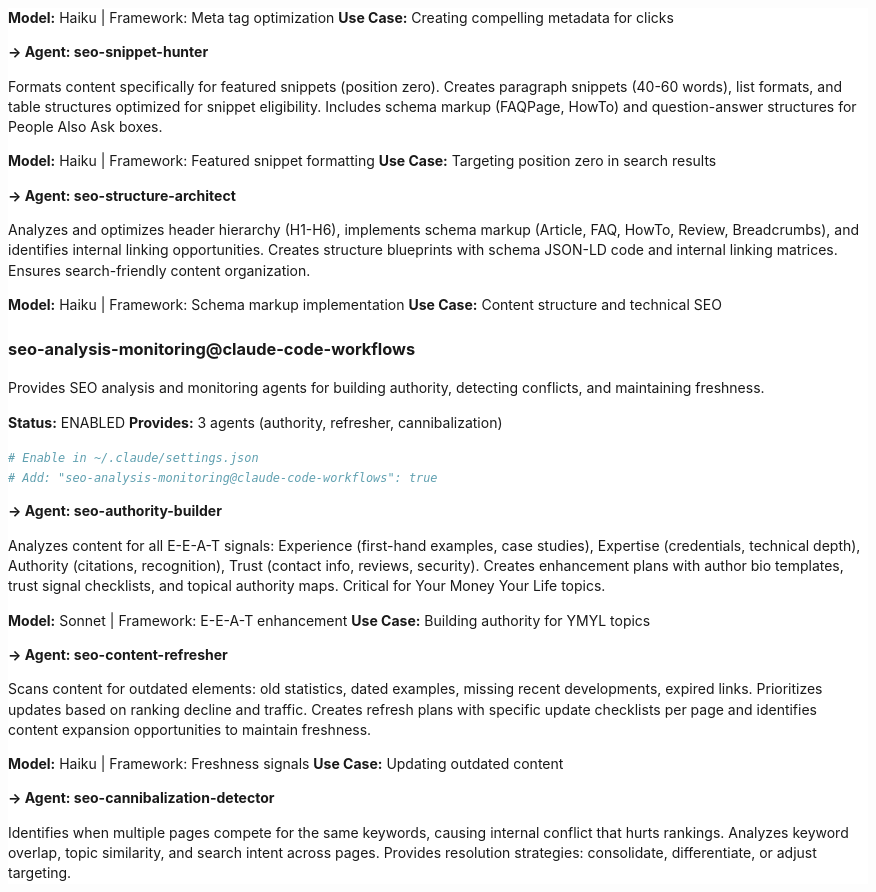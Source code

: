 **Model:** Haiku | Framework: Meta tag optimization
**Use Case:** Creating compelling metadata for clicks

**→ Agent: seo-snippet-hunter**

Formats content specifically for featured snippets (position zero). Creates paragraph snippets (40-60 words), list formats, and table structures optimized for snippet eligibility. Includes schema markup (FAQPage, HowTo) and question-answer structures for People Also Ask boxes.

**Model:** Haiku | Framework: Featured snippet formatting
**Use Case:** Targeting position zero in search results

**→ Agent: seo-structure-architect**

Analyzes and optimizes header hierarchy (H1-H6), implements schema markup (Article, FAQ, HowTo, Review, Breadcrumbs), and identifies internal linking opportunities. Creates structure blueprints with schema JSON-LD code and internal linking matrices. Ensures search-friendly content organization.

**Model:** Haiku | Framework: Schema markup implementation
**Use Case:** Content structure and technical SEO

### seo-analysis-monitoring@claude-code-workflows

Provides SEO analysis and monitoring agents for building authority, detecting conflicts, and maintaining freshness.

**Status:** ENABLED
**Provides:** 3 agents (authority, refresher, cannibalization)

```bash
# Enable in ~/.claude/settings.json
# Add: "seo-analysis-monitoring@claude-code-workflows": true
```

**→ Agent: seo-authority-builder**

Analyzes content for all E-E-A-T signals: Experience (first-hand examples, case studies), Expertise (credentials, technical depth), Authority (citations, recognition), Trust (contact info, reviews, security). Creates enhancement plans with author bio templates, trust signal checklists, and topical authority maps. Critical for Your Money Your Life topics.

**Model:** Sonnet | Framework: E-E-A-T enhancement
**Use Case:** Building authority for YMYL topics

**→ Agent: seo-content-refresher**

Scans content for outdated elements: old statistics, dated examples, missing recent developments, expired links. Prioritizes updates based on ranking decline and traffic. Creates refresh plans with specific update checklists per page and identifies content expansion opportunities to maintain freshness.

**Model:** Haiku | Framework: Freshness signals
**Use Case:** Updating outdated content

**→ Agent: seo-cannibalization-detector**

Identifies when multiple pages compete for the same keywords, causing internal conflict that hurts rankings. Analyzes keyword overlap, topic similarity, and search intent across pages. Provides resolution strategies: consolidate, differentiate, or adjust targeting.
